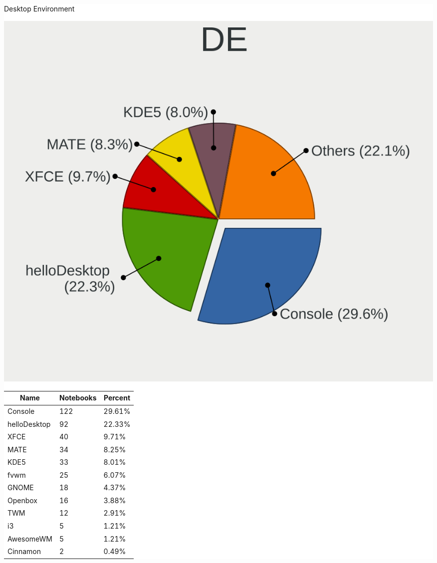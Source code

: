 Desktop Environment

![DE](./images/pie_chart_bsd/os_de.svg)


| Name          | Notebooks | Percent |
|---------------|-----------|---------|
| Console       | 122       | 29.61%  |
| helloDesktop  | 92        | 22.33%  |
| XFCE          | 40        | 9.71%   |
| MATE          | 34        | 8.25%   |
| KDE5          | 33        | 8.01%   |
| fvwm          | 25        | 6.07%   |
| GNOME         | 18        | 4.37%   |
| Openbox       | 16        | 3.88%   |
| TWM           | 12        | 2.91%   |
| i3            | 5         | 1.21%   |
| AwesomeWM     | 5         | 1.21%   |
| Cinnamon      | 2         | 0.49%   |